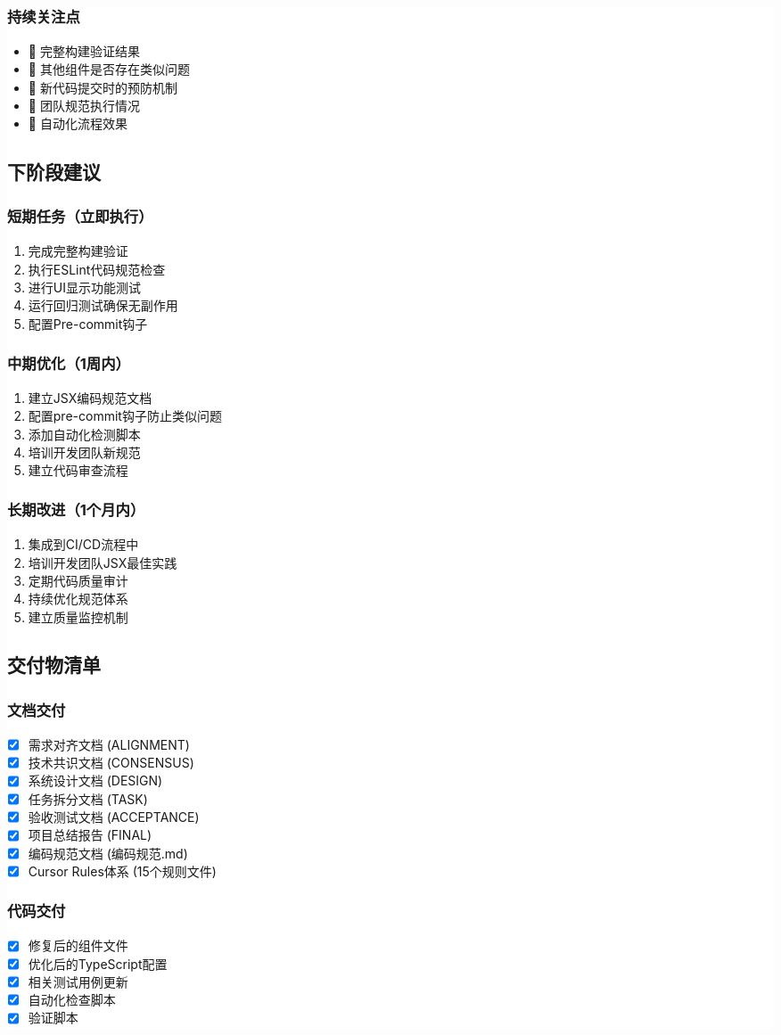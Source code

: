 ### 持续关注点

- 🔄 完整构建验证结果
- 🔄 其他组件是否存在类似问题
- 🔄 新代码提交时的预防机制
- 🔄 团队规范执行情况
- 🔄 自动化流程效果

## 下阶段建议

### 短期任务（立即执行）

1. 完成完整构建验证
2. 执行ESLint代码规范检查
3. 进行UI显示功能测试
4. 运行回归测试确保无副作用
5. 配置Pre-commit钩子

### 中期优化（1周内）

1. 建立JSX编码规范文档
2. 配置pre-commit钩子防止类似问题
3. 添加自动化检测脚本
4. 培训开发团队新规范
5. 建立代码审查流程

### 长期改进（1个月内）

1. 集成到CI/CD流程中
2. 培训开发团队JSX最佳实践
3. 定期代码质量审计
4. 持续优化规范体系
5. 建立质量监控机制

## 交付物清单

### 文档交付

- [x] 需求对齐文档 (ALIGNMENT)
- [x] 技术共识文档 (CONSENSUS)
- [x] 系统设计文档 (DESIGN)
- [x] 任务拆分文档 (TASK)
- [x] 验收测试文档 (ACCEPTANCE)
- [x] 项目总结报告 (FINAL)
- [x] 编码规范文档 (编码规范.md)
- [x] Cursor Rules体系 (15个规则文件)

### 代码交付

- [x] 修复后的组件文件
- [x] 优化后的TypeScript配置
- [x] 相关测试用例更新
- [x] 自动化检查脚本
- [x] 验证脚本

